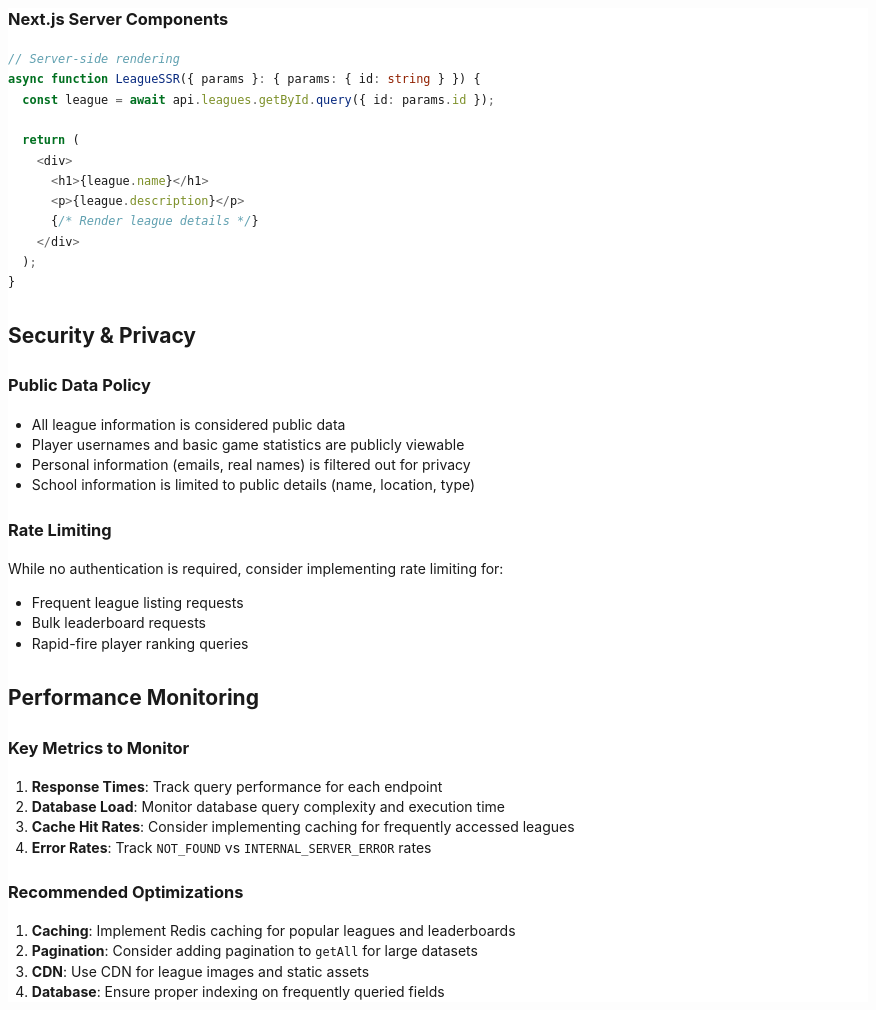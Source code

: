 ```typescript
```

### Next.js Server Components

```typescript
// Server-side rendering
async function LeagueSSR({ params }: { params: { id: string } }) {
  const league = await api.leagues.getById.query({ id: params.id });

  return (
    <div>
      <h1>{league.name}</h1>
      <p>{league.description}</p>
      {/* Render league details */}
    </div>
  );
}
```

## Security & Privacy

### Public Data Policy

- All league information is considered public data
- Player usernames and basic game statistics are publicly viewable
- Personal information (emails, real names) is filtered out for privacy
- School information is limited to public details (name, location, type)

### Rate Limiting

While no authentication is required, consider implementing rate limiting for:

- Frequent league listing requests
- Bulk leaderboard requests
- Rapid-fire player ranking queries

## Performance Monitoring

### Key Metrics to Monitor

1. **Response Times**: Track query performance for each endpoint
2. **Database Load**: Monitor database query complexity and execution time
3. **Cache Hit Rates**: Consider implementing caching for frequently accessed leagues
4. **Error Rates**: Track `NOT_FOUND` vs `INTERNAL_SERVER_ERROR` rates

### Recommended Optimizations

1. **Caching**: Implement Redis caching for popular leagues and leaderboards
2. **Pagination**: Consider adding pagination to `getAll` for large datasets
3. **CDN**: Use CDN for league images and static assets
4. **Database**: Ensure proper indexing on frequently queried fields
